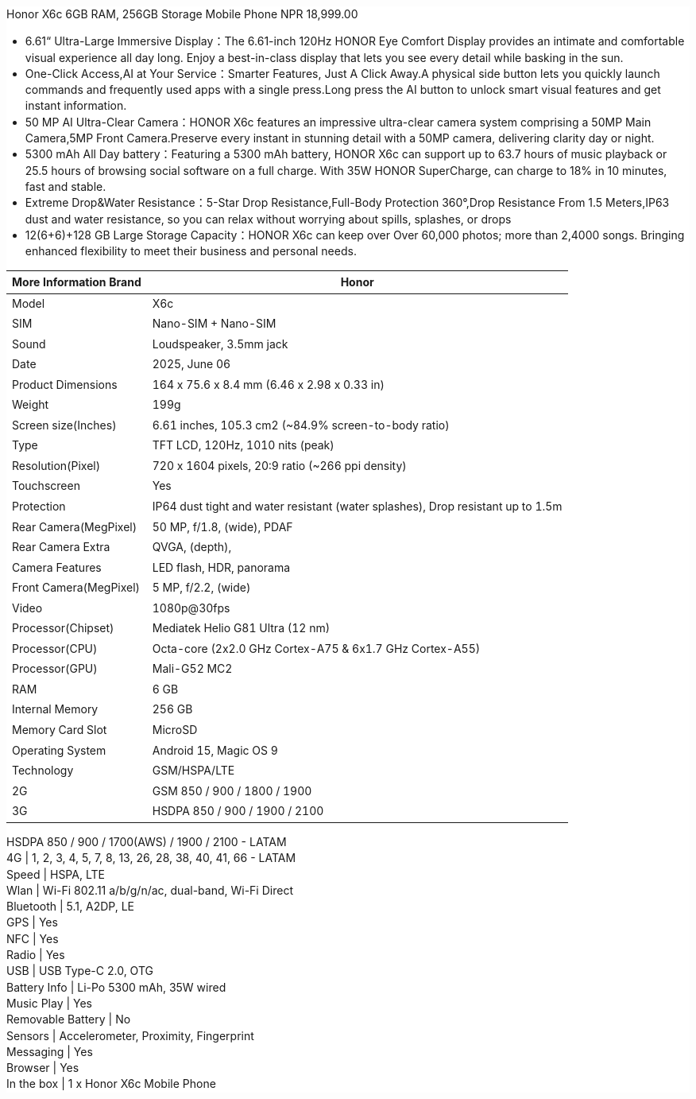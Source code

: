 Honor X6c 6GB RAM, 256GB Storage Mobile Phone NPR 18,999.00
  * 6.61“ Ultra-Large Immersive Display：The 6.61-inch 120Hz HONOR Eye Comfort Display provides an intimate and comfortable visual experience all day long. Enjoy a best-in-class display that lets you see every detail while basking in the sun.
  * One-Click Access,AI at Your Service：Smarter Features, Just A Click Away.A physical side button lets you quickly launch commands and frequently used apps with a single press.Long press the AI button to unlock smart visual features and get instant information.
  * 50 MP AI Ultra-Clear Camera：HONOR X6c features an impressive ultra-clear camera system comprising a 50MP Main Camera,5MP Front Camera.Preserve every instant in stunning detail with a 50MP camera, delivering clarity day or night.
  * 5300 mAh All Day battery：Featuring a 5300 mAh battery, HONOR X6c can support up to 63.7 hours of music playback or 25.5 hours of browsing social software on a full charge. With 35W HONOR SuperCharge, can charge to 18% in 10 minutes, fast and stable.
  * Extreme Drop&Water Resistance：5-Star Drop Resistance,Full-Body Protection 360°,Drop Resistance From 1.5 Meters,IP63 dust and water resistance, so you can relax without worrying about spills, splashes, or drops
  * 12(6+6)+128 GB Large Storage Capacity：HONOR X6c can keep over Over 60,000 photos; more than 2,4000 songs. Bringing enhanced flexibility to meet their business and personal needs.


More Information Brand | Honor  
---|---  
Model | X6c  
SIM | Nano-SIM + Nano-SIM  
Sound | Loudspeaker, 3.5mm jack  
Date | 2025, June 06  
Product Dimensions  | 164 x 75.6 x 8.4 mm (6.46 x 2.98 x 0.33 in)   
Weight | 199g  
Screen size(Inches) | 6.61 inches, 105.3 cm2 (~84.9% screen-to-body ratio)  
Type | TFT LCD, 120Hz, 1010 nits (peak)  
Resolution(Pixel) | 720 x 1604 pixels, 20:9 ratio (~266 ppi density)  
Touchscreen | Yes  
Protection | IP64 dust tight and water resistant (water splashes), Drop resistant up to 1.5m  
Rear Camera(MegPixel) | 50 MP, f/1.8, (wide), PDAF  
Rear Camera Extra | QVGA, (depth),   
Camera Features | LED flash, HDR, panorama   
Front Camera(MegPixel) | 5 MP, f/2.2, (wide)  
Video | 1080p@30fps   
Processor(Chipset) | Mediatek Helio G81 Ultra (12 nm)  
Processor(CPU) | Octa-core (2x2.0 GHz Cortex-A75 & 6x1.7 GHz Cortex-A55)   
Processor(GPU) | Mali-G52 MC2   
RAM | 6 GB  
Internal Memory | 256 GB  
Memory Card Slot | MicroSD  
Operating System | Android 15, Magic OS 9  
Technology | GSM/HSPA/LTE  
2G | GSM 850 / 900 / 1800 / 1900   
3G | HSDPA 850 / 900 / 1900 / 2100  
HSDPA 850 / 900 / 1700(AWS) / 1900 / 2100 - LATAM   
4G | 1, 2, 3, 4, 5, 7, 8, 13, 26, 28, 38, 40, 41, 66 - LATAM   
Speed | HSPA, LTE   
Wlan | Wi-Fi 802.11 a/b/g/n/ac, dual-band, Wi-Fi Direct   
Bluetooth | 5.1, A2DP, LE   
GPS | Yes  
NFC | Yes  
Radio | Yes  
USB | USB Type-C 2.0, OTG  
Battery Info | Li-Po 5300 mAh, 35W wired  
Music Play | Yes  
Removable Battery | No  
Sensors | Accelerometer, Proximity, Fingerprint  
Messaging | Yes  
Browser | Yes  
In the box | 1 x Honor X6c Mobile Phone  